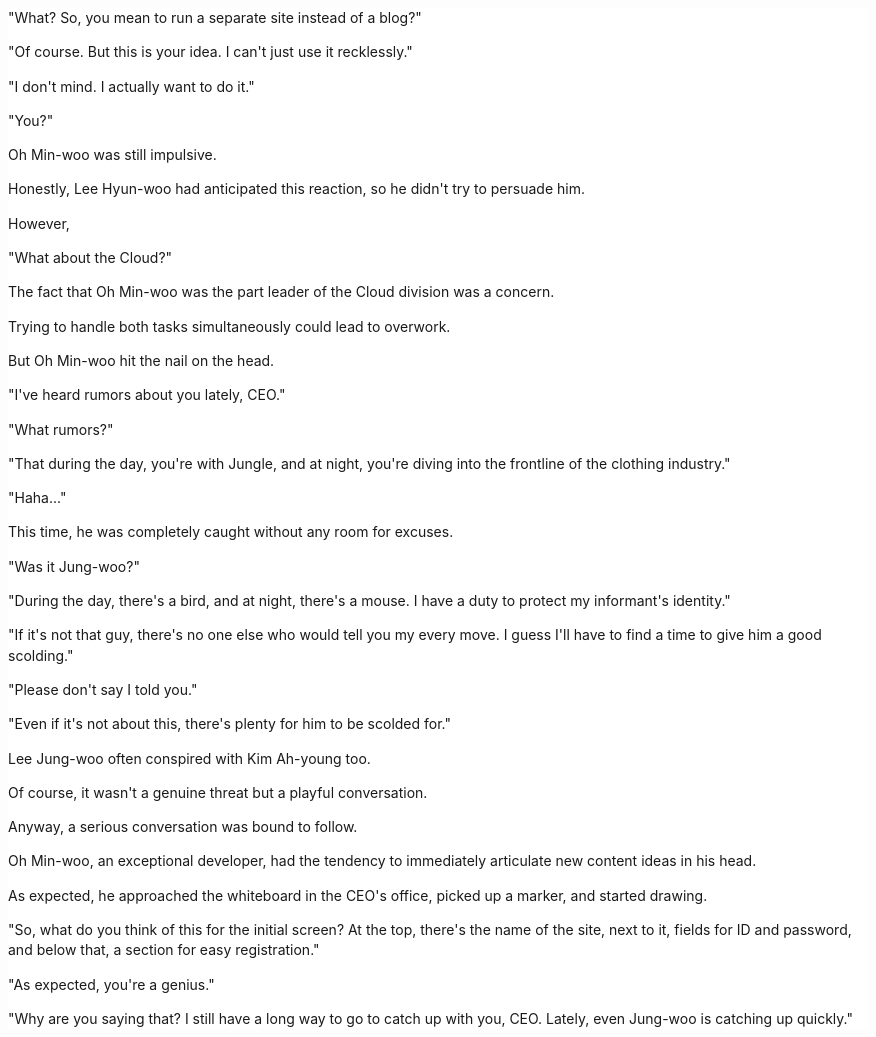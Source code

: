 "What? So, you mean to run a separate site instead of a blog?"

"Of course. But this is your idea. I can't just use it recklessly."

"I don't mind. I actually want to do it."

"You?"

Oh Min-woo was still impulsive.

Honestly, Lee Hyun-woo had anticipated this reaction, so he didn't try to persuade him.

However,

"What about the Cloud?"

The fact that Oh Min-woo was the part leader of the Cloud division was a concern.

Trying to handle both tasks simultaneously could lead to overwork.

But Oh Min-woo hit the nail on the head.

"I've heard rumors about you lately, CEO."

"What rumors?"

"That during the day, you're with Jungle, and at night, you're diving into the frontline of the clothing industry."

"Haha..."

This time, he was completely caught without any room for excuses.

"Was it Jung-woo?"

"During the day, there's a bird, and at night, there's a mouse. I have a duty to protect my informant's identity."

"If it's not that guy, there's no one else who would tell you my every move. I guess I'll have to find a time to give him a good scolding."

"Please don't say I told you."

"Even if it's not about this, there's plenty for him to be scolded for."

Lee Jung-woo often conspired with Kim Ah-young too.

Of course, it wasn't a genuine threat but a playful conversation.

Anyway, a serious conversation was bound to follow.

Oh Min-woo, an exceptional developer, had the tendency to immediately articulate new content ideas in his head.

As expected, he approached the whiteboard in the CEO's office, picked up a marker, and started drawing.

"So, what do you think of this for the initial screen? At the top, there's the name of the site, next to it, fields for ID and password, and below that, a section for easy registration."

"As expected, you're a genius."

"Why are you saying that? I still have a long way to go to catch up with you, CEO. Lately, even Jung-woo is catching up quickly."
